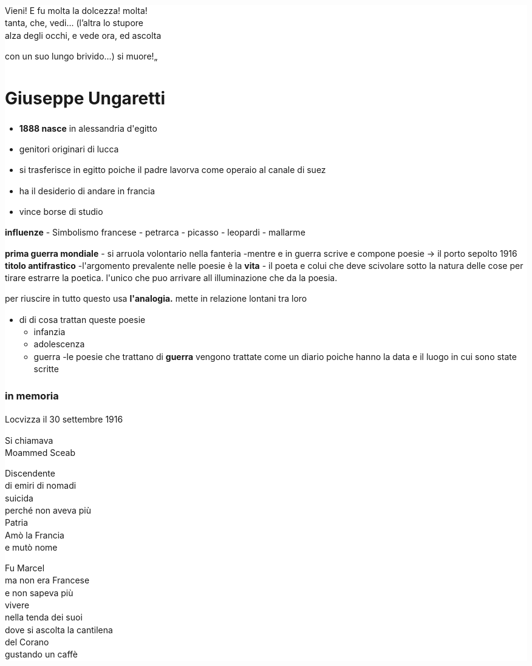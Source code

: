 Vieni! E fu molta la dolcezza! molta!  
tanta, che, vedi... (l’altra lo stupore  
alza degli occhi, e vede ora, ed ascolta  
  
con un suo lungo brivido...) si muore!„

# Giuseppe Ungaretti

- __1888 nasce__ in alessandria d'egitto 
- genitori originari di lucca 
- si trasferisce in egitto poiche il padre lavorva come operaio al canale di suez

- ha il desiderio di andare in francia 
- vince borse di studio

__influenze__ 
	- Simbolismo francese 
		- petrarca 
		- picasso 
		- leopardi
		- mallarme 

__prima guerra mondiale__ 
	- si arruola volontario nella fanteria 
		-mentre e in guerra scrive e compone poesie  -> il porto sepolto 1916 __titolo antifrastico__
			-l'argomento prevalente nelle poesie è la __vita__ 
				 - il poeta e colui che deve scivolare sotto la natura delle cose per tirare estrarre la poetica. l'unico che puo arrivare all illuminazione che da la poesia.

per riuscire in tutto questo usa __l'analogia.__
	mette in relazione lontani tra loro 

- di di cosa trattan queste poesie 
	- infanzia 
	- adolescenza
	- guerra
		-le poesie che trattano di __guerra__ vengono trattate come un diario poiche hanno la data e il luogo in cui sono state scritte 

### in memoria

Locvizza il 30 settembre 1916

Si chiamava  
Moammed Sceab

Discendente  
di emiri di nomadi  
suicida  
perché non aveva più  
Patria  
Amò la Francia  
e mutò nome
  
Fu Marcel  
ma non era Francese  
e non sapeva più  
vivere  
nella tenda dei suoi  
dove si ascolta la cantilena  
del Corano  
gustando un caffè
  